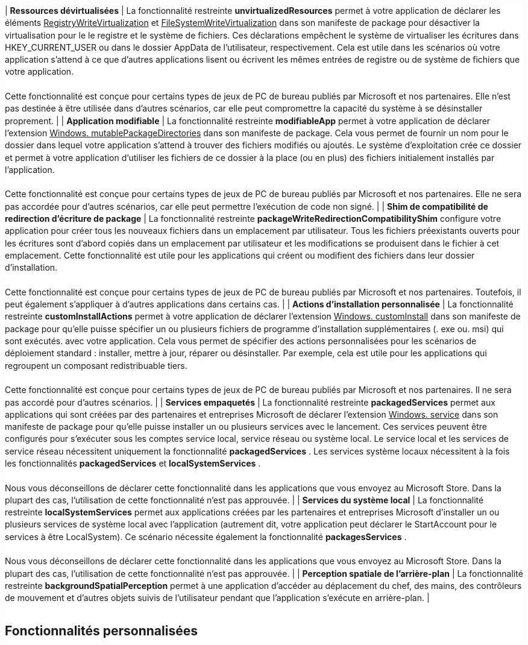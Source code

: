 | **Ressources dévirtualisées** | La fonctionnalité restreinte **unvirtualizedResources** permet à votre application de déclarer les éléments [RegistryWriteVirtualization](https://docs.microsoft.com/uwp/schemas/appxpackage/uapmanifestschema/element-desktop6-registrywritevirtualization) et [FileSystemWriteVirtualization](https://docs.microsoft.com/uwp/schemas/appxpackage/uapmanifestschema/element-desktop6-filesystemwritevirtualization) dans son manifeste de package pour désactiver la virtualisation pour le le registre et le système de fichiers. Ces déclarations empêchent le système de virtualiser les écritures dans HKEY_CURRENT_USER ou dans le dossier AppData de l’utilisateur, respectivement. Cela est utile dans les scénarios où votre application s’attend à ce que d’autres applications lisent ou écrivent les mêmes entrées de registre ou de système de fichiers que votre application.<br /><br />Cette fonctionnalité est conçue pour certains types de jeux de PC de bureau publiés par Microsoft et nos partenaires. Elle n’est pas destinée à être utilisée dans d’autres scénarios, car elle peut compromettre la capacité du système à se désinstaller proprement. |
| **Application modifiable** | La fonctionnalité restreinte **modifiableApp** permet à votre application de déclarer l’extension [Windows. mutablePackageDirectories](https://docs.microsoft.com/uwp/schemas/appxpackage/uapmanifestschema/element-desktop6-package-extension) dans son manifeste de package. Cela vous permet de fournir un nom pour le dossier dans lequel votre application s’attend à trouver des fichiers modifiés ou ajoutés. Le système d’exploitation crée ce dossier et permet à votre application d’utiliser les fichiers de ce dossier à la place (ou en plus) des fichiers initialement installés par l’application.<br /><br />Cette fonctionnalité est conçue pour certains types de jeux de PC de bureau publiés par Microsoft et nos partenaires. Elle ne sera pas accordée pour d’autres scénarios, car elle peut permettre l’exécution de code non signé. |
| **Shim de compatibilité de redirection d’écriture de package** | La fonctionnalité restreinte **packageWriteRedirectionCompatibilityShim** configure votre application pour créer tous les nouveaux fichiers dans un emplacement par utilisateur. Tous les fichiers préexistants ouverts pour les écritures sont d’abord copiés dans un emplacement par utilisateur et les modifications se produisent dans le fichier à cet emplacement. Cette fonctionnalité est utile pour les applications qui créent ou modifient des fichiers dans leur dossier d’installation.<br /><br />Cette fonctionnalité est conçue pour certains types de jeux de PC de bureau publiés par Microsoft et nos partenaires. Toutefois, il peut également s’appliquer à d’autres applications dans certains cas. |
| **Actions d’installation personnalisée** | La fonctionnalité restreinte **customInstallActions** permet à votre application de déclarer l’extension [Windows. customInstall](https://docs.microsoft.com/uwp/schemas/appxpackage/uapmanifestschema/element-desktop6-package-extension) dans son manifeste de package pour qu’elle puisse spécifier un ou plusieurs fichiers de programme d’installation supplémentaires (. exe ou. msi) qui sont exécutés. avec votre application. Cela vous permet de spécifier des actions personnalisées pour les scénarios de déploiement standard : installer, mettre à jour, réparer ou désinstaller. Par exemple, cela est utile pour les applications qui regroupent un composant redistribuable tiers.<br /><br />Cette fonctionnalité est conçue pour certains types de jeux de PC de bureau publiés par Microsoft et nos partenaires. Il ne sera pas accordé pour d’autres scénarios. |
| **Services empaquetés** | La fonctionnalité restreinte **packagedServices** permet aux applications qui sont créées par des partenaires et entreprises Microsoft de déclarer l’extension [Windows. service](https://docs.microsoft.com/uwp/schemas/appxpackage/uapmanifestschema/element-desktop6-extension) dans son manifeste de package pour qu’elle puisse installer un ou plusieurs services avec le lancement. Ces services peuvent être configurés pour s’exécuter sous les comptes service local, service réseau ou système local. Le service local et les services de service réseau nécessitent uniquement la fonctionnalité **packagedServices** . Les services système locaux nécessitent à la fois les fonctionnalités **packagedServices** et **localSystemServices** .<br /><br />Nous vous déconseillons de déclarer cette fonctionnalité dans les applications que vous envoyez au Microsoft Store. Dans la plupart des cas, l’utilisation de cette fonctionnalité n’est pas approuvée.  |
| **Services du système local** | La fonctionnalité restreinte **localSystemServices** permet aux applications créées par les partenaires et entreprises Microsoft d’installer un ou plusieurs services de système local avec l’application (autrement dit, votre application peut déclarer le StartAccount pour le services à être LocalSystem). Ce scénario nécessite également la fonctionnalité **packagesServices** . <br /><br />Nous vous déconseillons de déclarer cette fonctionnalité dans les applications que vous envoyez au Microsoft Store. Dans la plupart des cas, l’utilisation de cette fonctionnalité n’est pas approuvée. |
| **Perception spatiale de l’arrière-plan** | La fonctionnalité restreinte **backgroundSpatialPerception** permet à une application d’accéder au déplacement du chef, des mains, des contrôleurs de mouvement et d’autres objets suivis de l’utilisateur pendant que l’application s’exécute en arrière-plan. |

## <a name="custom-capabilities"></a>Fonctionnalités personnalisées
